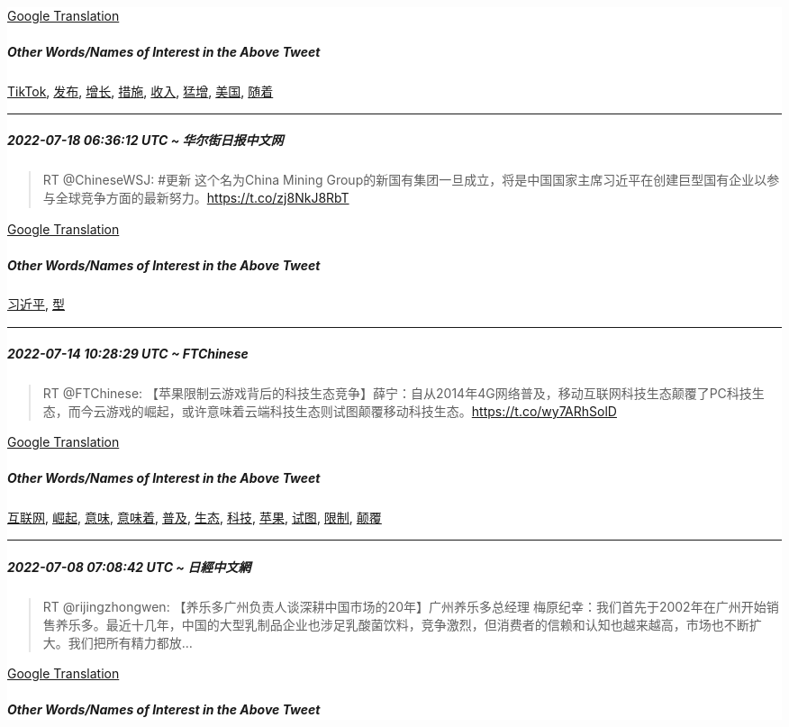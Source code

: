 [Google Translation](https://translate.google.com/?hi=en&tab=TT&sl=zh-CN&tl=en&op=translate&text=RT+%40rijingzhongwen%3A+%E3%80%90TikTok%E5%BF%AB%E9%80%9F%E5%A2%9E%E9%95%BF%EF%BC%8C%E7%BE%8E%E5%9B%BD%E4%BC%81%E4%B8%9A%E5%BC%BA%E5%8C%96%E7%AB%9E%E4%BA%89%E6%8E%AA%E6%96%BD%E3%80%91%E7%94%9F%E6%B4%BB%E5%9C%A8%E7%BE%8E%E5%9B%BD%E7%9A%84%E9%98%BF%E4%BB%80%E5%88%A9%C2%B7%E6%9D%8E%E4%BB%8E%E7%BA%A65%E5%B9%B4%E5%89%8D%E5%BC%80%E5%A7%8B%E6%8B%8D%E6%91%84%E9%A3%9F%E7%89%A9%EF%BC%8C%E5%8F%91%E5%B8%83%E5%9C%A8Ins%E4%B8%8A%EF%BC%8C%E8%80%8C%E6%94%B9%E5%8F%98%E5%A5%B9%E4%BA%BA%E7%94%9F%E7%9A%84%E5%88%99%E6%98%AF%E8%BF%9B%E9%A9%BBTikTok%E3%80%82%E9%9A%8F%E7%9D%80%E4%B8%80%E6%9D%A1%E8%A7%86%E9%A2%91%E8%B5%B0%E7%BA%A2%EF%BC%8C%E5%A5%B9%E8%BE%9E%E8%81%8C%E4%B8%93%E6%B3%A8%E4%BA%8E%E8%A7%86%E9%A2%91%E5%88%B6%E4%BD%9C%EF%BC%8C%E6%94%B6%E5%85%A5%E6%AF%94%E4%BB%A5%E5%89%8D%E9%AB%98%E3%80%82%E5%9C%A8%E7%BE%8E%E5%9B%BD%EF%BC%8CTikTok%E8%BF%85%E7%8C%9B%E5%A2%9E%E9%95%BF%EF%BC%8CMeta%E5%92%8C%E2%80%A6)
##### Other Words/Names of Interest in the Above Tweet
[TikTok](TikTok.md), [发布](发布.md), [增长](增长.md), [措施](措施.md), [收入](收入.md), [猛增](猛增.md), [美国](美国.md), [随着](随着.md)
___
##### 2022-07-18 06:36:12 UTC ~ 华尔街日报中文网
> RT @ChineseWSJ: #更新 这个名为China Mining Group的新国有集团一旦成立，将是中国国家主席习近平在创建巨型国有企业以参与全球竞争方面的最新努力。https://t.co/zj8NkJ8RbT

[Google Translation](https://translate.google.com/?hi=en&tab=TT&sl=zh-CN&tl=en&op=translate&text=RT+%40ChineseWSJ%3A+%23%E6%9B%B4%E6%96%B0+%E8%BF%99%E4%B8%AA%E5%90%8D%E4%B8%BAChina+Mining+Group%E7%9A%84%E6%96%B0%E5%9B%BD%E6%9C%89%E9%9B%86%E5%9B%A2%E4%B8%80%E6%97%A6%E6%88%90%E7%AB%8B%EF%BC%8C%E5%B0%86%E6%98%AF%E4%B8%AD%E5%9B%BD%E5%9B%BD%E5%AE%B6%E4%B8%BB%E5%B8%AD%E4%B9%A0%E8%BF%91%E5%B9%B3%E5%9C%A8%E5%88%9B%E5%BB%BA%E5%B7%A8%E5%9E%8B%E5%9B%BD%E6%9C%89%E4%BC%81%E4%B8%9A%E4%BB%A5%E5%8F%82%E4%B8%8E%E5%85%A8%E7%90%83%E7%AB%9E%E4%BA%89%E6%96%B9%E9%9D%A2%E7%9A%84%E6%9C%80%E6%96%B0%E5%8A%AA%E5%8A%9B%E3%80%82https%3A%2F%2Ft.co%2Fzj8NkJ8RbT)
##### Other Words/Names of Interest in the Above Tweet
[习近平](习近平.md), [型](型.md)
___
##### 2022-07-14 10:28:29 UTC ~ FTChinese
> RT @FTChinese: 【苹果限制云游戏背后的科技生态竞争】薛宁：自从2014年4G网络普及，移动互联网科技生态颠覆了PC科技生态，而今云游戏的崛起，或许意味着云端科技生态则试图颠覆移动科技生态。https://t.co/wy7ARhSolD

[Google Translation](https://translate.google.com/?hi=en&tab=TT&sl=zh-CN&tl=en&op=translate&text=RT+%40FTChinese%3A+%E3%80%90%E8%8B%B9%E6%9E%9C%E9%99%90%E5%88%B6%E4%BA%91%E6%B8%B8%E6%88%8F%E8%83%8C%E5%90%8E%E7%9A%84%E7%A7%91%E6%8A%80%E7%94%9F%E6%80%81%E7%AB%9E%E4%BA%89%E3%80%91%E8%96%9B%E5%AE%81%EF%BC%9A%E8%87%AA%E4%BB%8E2014%E5%B9%B44G%E7%BD%91%E7%BB%9C%E6%99%AE%E5%8F%8A%EF%BC%8C%E7%A7%BB%E5%8A%A8%E4%BA%92%E8%81%94%E7%BD%91%E7%A7%91%E6%8A%80%E7%94%9F%E6%80%81%E9%A2%A0%E8%A6%86%E4%BA%86PC%E7%A7%91%E6%8A%80%E7%94%9F%E6%80%81%EF%BC%8C%E8%80%8C%E4%BB%8A%E4%BA%91%E6%B8%B8%E6%88%8F%E7%9A%84%E5%B4%9B%E8%B5%B7%EF%BC%8C%E6%88%96%E8%AE%B8%E6%84%8F%E5%91%B3%E7%9D%80%E4%BA%91%E7%AB%AF%E7%A7%91%E6%8A%80%E7%94%9F%E6%80%81%E5%88%99%E8%AF%95%E5%9B%BE%E9%A2%A0%E8%A6%86%E7%A7%BB%E5%8A%A8%E7%A7%91%E6%8A%80%E7%94%9F%E6%80%81%E3%80%82https%3A%2F%2Ft.co%2Fwy7ARhSolD)
##### Other Words/Names of Interest in the Above Tweet
[互联网](互联网.md), [崛起](崛起.md), [意味](意味.md), [意味着](意味着.md), [普及](普及.md), [生态](生态.md), [科技](科技.md), [苹果](苹果.md), [试图](试图.md), [限制](限制.md), [颠覆](颠覆.md)
___
##### 2022-07-08 07:08:42 UTC ~ 日經中文網
> RT @rijingzhongwen: 【养乐多广州负责人谈深耕中国市场的20年】广州养乐多总经理 梅原纪幸：我们首先于2002年在广州开始销售养乐多。最近十几年，中国的大型乳制品企业也涉足乳酸菌饮料，竞争激烈，但消费者的信赖和认知也越来越高，市场也不断扩大。我们把所有精力都放…

[Google Translation](https://translate.google.com/?hi=en&tab=TT&sl=zh-CN&tl=en&op=translate&text=RT+%40rijingzhongwen%3A+%E3%80%90%E5%85%BB%E4%B9%90%E5%A4%9A%E5%B9%BF%E5%B7%9E%E8%B4%9F%E8%B4%A3%E4%BA%BA%E8%B0%88%E6%B7%B1%E8%80%95%E4%B8%AD%E5%9B%BD%E5%B8%82%E5%9C%BA%E7%9A%8420%E5%B9%B4%E3%80%91%E5%B9%BF%E5%B7%9E%E5%85%BB%E4%B9%90%E5%A4%9A%E6%80%BB%E7%BB%8F%E7%90%86+%E6%A2%85%E5%8E%9F%E7%BA%AA%E5%B9%B8%EF%BC%9A%E6%88%91%E4%BB%AC%E9%A6%96%E5%85%88%E4%BA%8E2002%E5%B9%B4%E5%9C%A8%E5%B9%BF%E5%B7%9E%E5%BC%80%E5%A7%8B%E9%94%80%E5%94%AE%E5%85%BB%E4%B9%90%E5%A4%9A%E3%80%82%E6%9C%80%E8%BF%91%E5%8D%81%E5%87%A0%E5%B9%B4%EF%BC%8C%E4%B8%AD%E5%9B%BD%E7%9A%84%E5%A4%A7%E5%9E%8B%E4%B9%B3%E5%88%B6%E5%93%81%E4%BC%81%E4%B8%9A%E4%B9%9F%E6%B6%89%E8%B6%B3%E4%B9%B3%E9%85%B8%E8%8F%8C%E9%A5%AE%E6%96%99%EF%BC%8C%E7%AB%9E%E4%BA%89%E6%BF%80%E7%83%88%EF%BC%8C%E4%BD%86%E6%B6%88%E8%B4%B9%E8%80%85%E7%9A%84%E4%BF%A1%E8%B5%96%E5%92%8C%E8%AE%A4%E7%9F%A5%E4%B9%9F%E8%B6%8A%E6%9D%A5%E8%B6%8A%E9%AB%98%EF%BC%8C%E5%B8%82%E5%9C%BA%E4%B9%9F%E4%B8%8D%E6%96%AD%E6%89%A9%E5%A4%A7%E3%80%82%E6%88%91%E4%BB%AC%E6%8A%8A%E6%89%80%E6%9C%89%E7%B2%BE%E5%8A%9B%E9%83%BD%E6%94%BE%E2%80%A6)
##### Other Words/Names of Interest in the Above Tweet